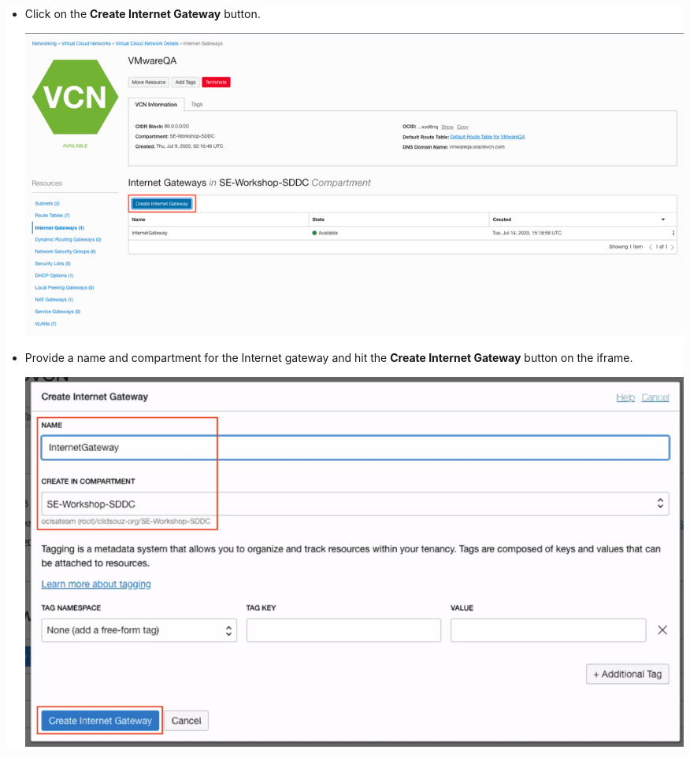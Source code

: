 - Click on the **Create Internet Gateway** button.

    ![](./images/Lab100/100_11_7.png " ")

- Provide a name and compartment for the Internet gateway and hit the **Create Internet Gateway** button on the iframe.
    
    ![](./images/Lab100/100_11_8.png " ")

